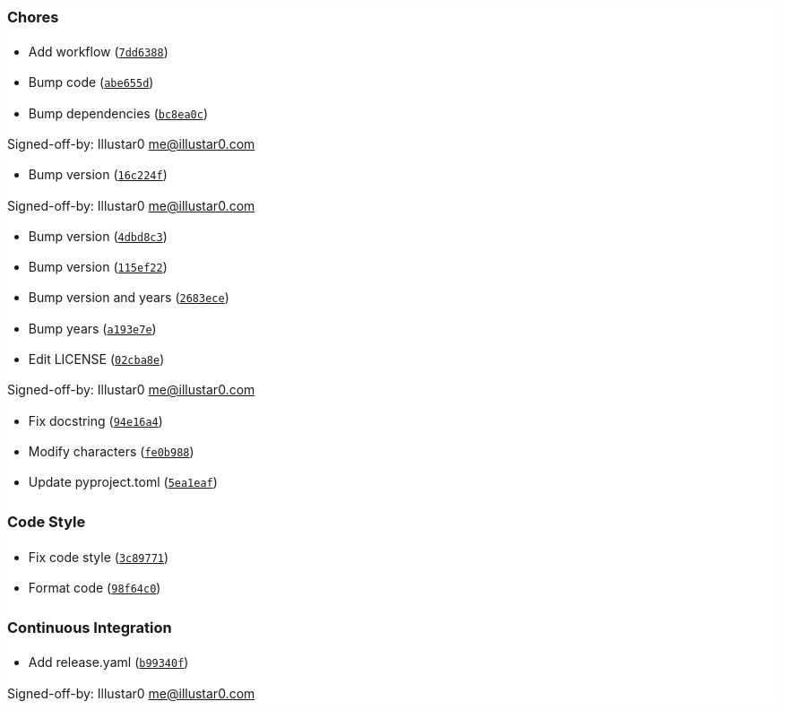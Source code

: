 ### Chores

- Add workflow
  ([`7dd6388`](https://github.com/Illustar0/ZZU.Py/commit/7dd638875c2da80c9aa70fa42541ea4ef278ff34))

- Bump code
  ([`abe655d`](https://github.com/Illustar0/ZZU.Py/commit/abe655defcd93fa9929484ec35bacc1e05745cc7))

- Bump dependencies
  ([`bc8ea0c`](https://github.com/Illustar0/ZZU.Py/commit/bc8ea0c46d6c6c8bd7c23807ab9c97e10ea5f709))

Signed-off-by: Illustar0 <me@illustar0.com>

- Bump version
  ([`16c224f`](https://github.com/Illustar0/ZZU.Py/commit/16c224f3e537a6e80d5ab8815d8b880e3bb7dd7d))

Signed-off-by: Illustar0 <me@illustar0.com>

- Bump version
  ([`4dbd8c3`](https://github.com/Illustar0/ZZU.Py/commit/4dbd8c33b8810eecff1cade275e2ce386a681f2d))

- Bump version
  ([`115ef22`](https://github.com/Illustar0/ZZU.Py/commit/115ef22c221cb2d703f0c38eafe3090f171370df))

- Bump version and years
  ([`2683ece`](https://github.com/Illustar0/ZZU.Py/commit/2683eceff8eabe328e033cbcbad39ebbcbf5b341))

- Bump years
  ([`a193e7e`](https://github.com/Illustar0/ZZU.Py/commit/a193e7eaa0641b73d740a31c4e2be1948dba704b))

- Edit LICENSE
  ([`02cba8e`](https://github.com/Illustar0/ZZU.Py/commit/02cba8e1bb32adcfb3781334c71ad1544ef2fb8c))

Signed-off-by: Illustar0 <me@illustar0.com>

- Fix docstring
  ([`94e16a4`](https://github.com/Illustar0/ZZU.Py/commit/94e16a47164b63aae13ba552bc1c2810e726b236))

- Modify characters
  ([`fe0b988`](https://github.com/Illustar0/ZZU.Py/commit/fe0b9887d99ef1cc594ae0baf7934a2fb4fe7f06))

- Update pyproject.toml
  ([`5ea1eaf`](https://github.com/Illustar0/ZZU.Py/commit/5ea1eaf5b8f2088621027946e0cc82f932c7a202))

### Code Style

- Fix code style
  ([`3c89771`](https://github.com/Illustar0/ZZU.Py/commit/3c897715522c5d42a2adac9db636c9f7239e9e6e))

- Format code
  ([`98f64c0`](https://github.com/Illustar0/ZZU.Py/commit/98f64c0327814e7b62bd95574edd218ef2ae0088))

### Continuous Integration

- Add release.yaml
  ([`b99340f`](https://github.com/Illustar0/ZZU.Py/commit/b99340fc74a3f4b4e632637d536649e252d4f8d8))

Signed-off-by: Illustar0 <me@illustar0.com>
